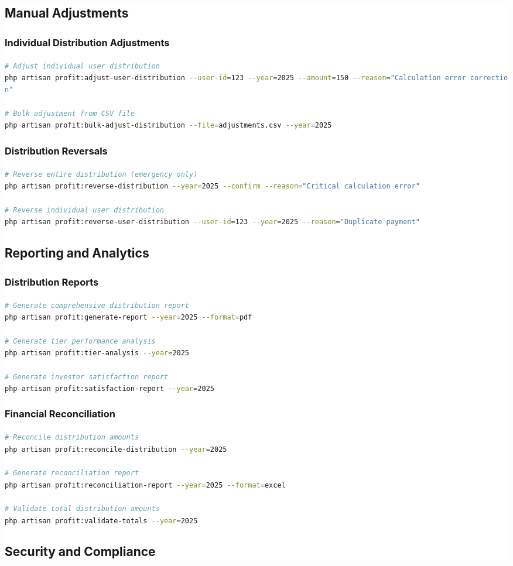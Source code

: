 ## Manual Adjustments

### Individual Distribution Adjustments

```bash
# Adjust individual user distribution
php artisan profit:adjust-user-distribution --user-id=123 --year=2025 --amount=150 --reason="Calculation error correction"

# Bulk adjustment from CSV file
php artisan profit:bulk-adjust-distribution --file=adjustments.csv --year=2025
```

### Distribution Reversals

```bash
# Reverse entire distribution (emergency only)
php artisan profit:reverse-distribution --year=2025 --confirm --reason="Critical calculation error"

# Reverse individual user distribution
php artisan profit:reverse-user-distribution --user-id=123 --year=2025 --reason="Duplicate payment"
```

## Reporting and Analytics

### Distribution Reports

```bash
# Generate comprehensive distribution report
php artisan profit:generate-report --year=2025 --format=pdf

# Generate tier performance analysis
php artisan profit:tier-analysis --year=2025

# Generate investor satisfaction report
php artisan profit:satisfaction-report --year=2025
```

### Financial Reconciliation

```bash
# Reconcile distribution amounts
php artisan profit:reconcile-distribution --year=2025

# Generate reconciliation report
php artisan profit:reconciliation-report --year=2025 --format=excel

# Validate total distribution amounts
php artisan profit:validate-totals --year=2025
```

## Security and Compliance
